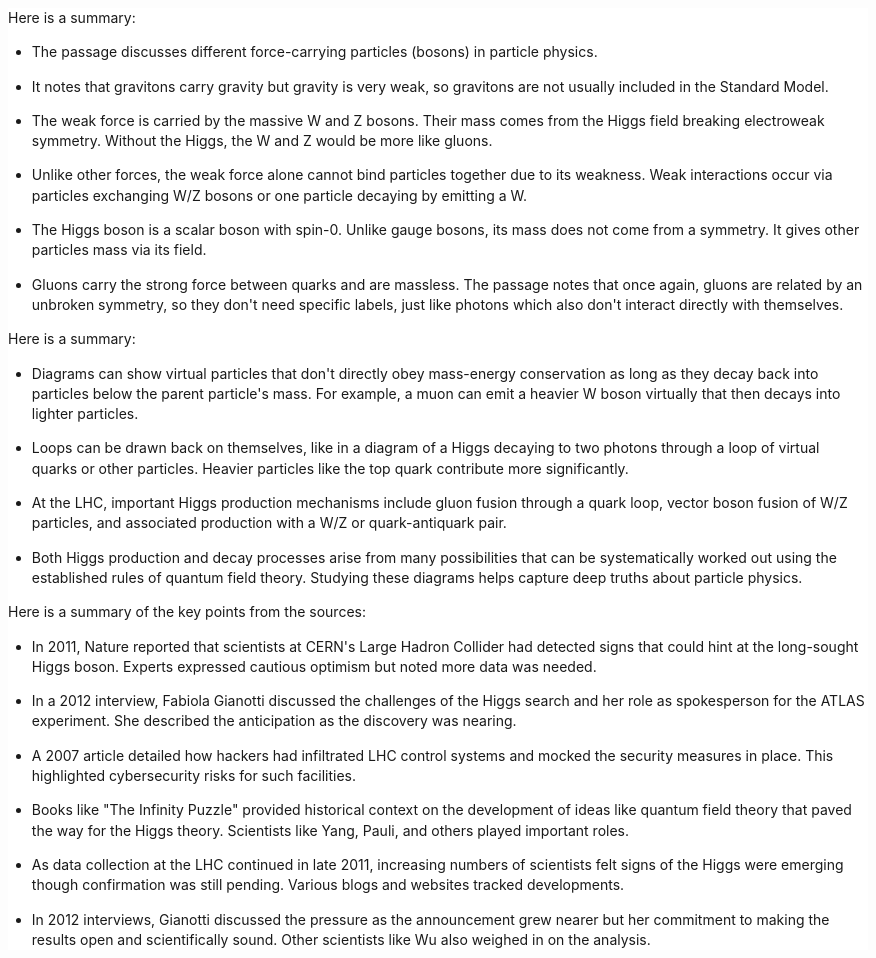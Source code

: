  Here is a summary:

- The passage discusses different force-carrying particles (bosons) in particle physics. 

- It notes that gravitons carry gravity but gravity is very weak, so gravitons are not usually included in the Standard Model. 

- The weak force is carried by the massive W and Z bosons. Their mass comes from the Higgs field breaking electroweak symmetry. Without the Higgs, the W and Z would be more like gluons.

- Unlike other forces, the weak force alone cannot bind particles together due to its weakness. Weak interactions occur via particles exchanging W/Z bosons or one particle decaying by emitting a W. 

- The Higgs boson is a scalar boson with spin-0. Unlike gauge bosons, its mass does not come from a symmetry. It gives other particles mass via its field.

- Gluons carry the strong force between quarks and are massless. The passage notes that once again, gluons are related by an unbroken symmetry, so they don't need specific labels, just like photons which also don't interact directly with themselves.

 Here is a summary:

- Diagrams can show virtual particles that don't directly obey mass-energy conservation as long as they decay back into particles below the parent particle's mass. For example, a muon can emit a heavier W boson virtually that then decays into lighter particles. 

- Loops can be drawn back on themselves, like in a diagram of a Higgs decaying to two photons through a loop of virtual quarks or other particles. Heavier particles like the top quark contribute more significantly. 

- At the LHC, important Higgs production mechanisms include gluon fusion through a quark loop, vector boson fusion of W/Z particles, and associated production with a W/Z or quark-antiquark pair. 

- Both Higgs production and decay processes arise from many possibilities that can be systematically worked out using the established rules of quantum field theory. Studying these diagrams helps capture deep truths about particle physics.

 Here is a summary of the key points from the sources:

- In 2011, Nature reported that scientists at CERN's Large Hadron Collider had detected signs that could hint at the long-sought Higgs boson. Experts expressed cautious optimism but noted more data was needed. 

- In a 2012 interview, Fabiola Gianotti discussed the challenges of the Higgs search and her role as spokesperson for the ATLAS experiment. She described the anticipation as the discovery was nearing.

- A 2007 article detailed how hackers had infiltrated LHC control systems and mocked the security measures in place. This highlighted cybersecurity risks for such facilities. 

- Books like "The Infinity Puzzle" provided historical context on the development of ideas like quantum field theory that paved the way for the Higgs theory. Scientists like Yang, Pauli, and others played important roles.

- As data collection at the LHC continued in late 2011, increasing numbers of scientists felt signs of the Higgs were emerging though confirmation was still pending. Various blogs and websites tracked developments.

- In 2012 interviews, Gianotti discussed the pressure as the announcement grew nearer but her commitment to making the results open and scientifically sound. Other scientists like Wu also weighed in on the analysis. 
